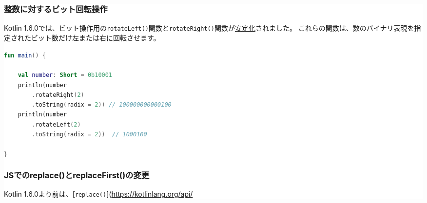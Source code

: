 ### 整数に対するビット回転操作

Kotlin 1.6.0では、ビット操作用の`rotateLeft()`関数と`rotateRight()`関数が[安定化](components-stability)されました。
これらの関数は、数のバイナリ表現を指定されたビット数だけ左または右に回転させます。

```kotlin
fun main() {

    val number: Short = 0b10001
    println(number
        .rotateRight(2)
        .toString(radix = 2)) // 100000000000100
    println(number
        .rotateLeft(2)
        .toString(radix = 2))  // 1000100

}
```

### JSでのreplace()とreplaceFirst()の変更

Kotlin 1.6.0より前は、[`replace()`](https://kotlinlang.org/api/
